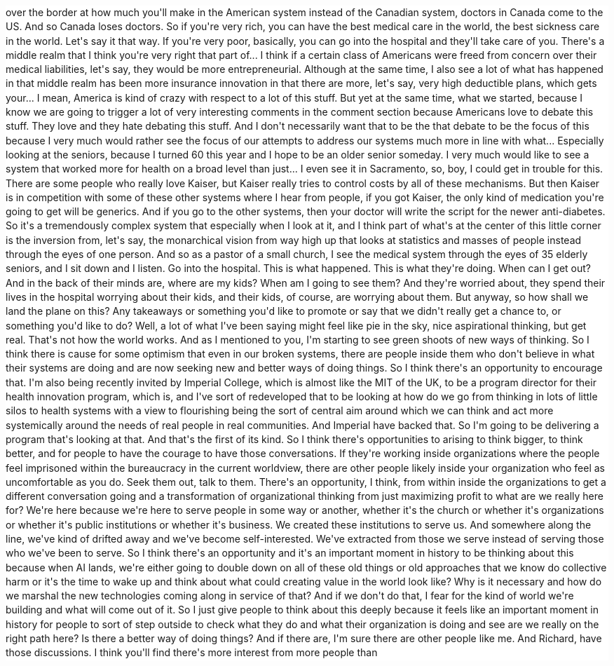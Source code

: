 over the border at how much you'll make in the American system instead of the Canadian system, doctors in Canada come to the US. And so Canada loses doctors. So if you're very rich, you can have the best medical care in the world, the best sickness care in the world. Let's say it that way. If you're very poor, basically, you can go into the hospital and they'll take care of you. There's a middle realm that I think you're very right that part of... I think if a certain class of Americans were freed from concern over their medical liabilities, let's say, they would be more entrepreneurial. Although at the same time, I also see a lot of what has happened in that middle realm has been more insurance innovation in that there are more, let's say, very high deductible plans, which gets your... I mean, America is kind of crazy with respect to a lot of this stuff. But yet at the same time, what we started, because I know we are going to trigger a lot of very interesting comments in the comment section because Americans love to debate this stuff. They love and they hate debating this stuff. And I don't necessarily want that to be the that debate to be the focus of this because I very much would rather see the focus of our attempts to address our systems much more in line with what... Especially looking at the seniors, because I turned 60 this year and I hope to be an older senior someday. I very much would like to see a system that worked more for health on a broad level than just... I even see it in Sacramento, so, boy, I could get in trouble for this. There are some people who really love Kaiser, but Kaiser really tries to control costs by all of these mechanisms. But then Kaiser is in competition with some of these other systems where I hear from people, if you got Kaiser, the only kind of medication you're going to get will be generics. And if you go to the other systems, then your doctor will write the script for the newer anti-diabetes. So it's a tremendously complex system that especially when I look at it, and I think part of what's at the center of this little corner is the inversion from, let's say, the monarchical vision from way high up that looks at statistics and masses of people instead through the eyes of one person. And so as a pastor of a small church, I see the medical system through the eyes of 35 elderly seniors, and I sit down and I listen. Go into the hospital. This is what happened. This is what they're doing. When can I get out? And in the back of their minds are, where are my kids? When am I going to see them? And they're worried about, they spend their lives in the hospital worrying about their kids, and their kids, of course, are worrying about them. But anyway, so how shall we land the plane on this? Any takeaways or something you'd like to promote or say that we didn't really get a chance to, or something you'd like to do? Well, a lot of what I've been saying might feel like pie in the sky, nice aspirational thinking, but get real. That's not how the world works. And as I mentioned to you, I'm starting to see green shoots of new ways of thinking. So I think there is cause for some optimism that even in our broken systems, there are people inside them who don't believe in what their systems are doing and are now seeking new and better ways of doing things. So I think there's an opportunity to encourage that. I'm also being recently invited by Imperial College, which is almost like the MIT of the UK, to be a program director for their health innovation program, which is, and I've sort of redeveloped that to be looking at how do we go from thinking in lots of little silos to health systems with a view to flourishing being the sort of central aim around which we can think and act more systemically around the needs of real people in real communities. And Imperial have backed that. So I'm going to be delivering a program that's looking at that. And that's the first of its kind. So I think there's opportunities to arising to think bigger, to think better, and for people to have the courage to have those conversations. If they're working inside organizations where the people feel imprisoned within the bureaucracy in the current worldview, there are other people likely inside your organization who feel as uncomfortable as you do. Seek them out, talk to them. There's an opportunity, I think, from within inside the organizations to get a different conversation going and a transformation of organizational thinking from just maximizing profit to what are we really here for? We're here because we're here to serve people in some way or another, whether it's the church or whether it's organizations or whether it's public institutions or whether it's business. We created these institutions to serve us. And somewhere along the line, we've kind of drifted away and we've become self-interested. We've extracted from those we serve instead of serving those who we've been to serve. So I think there's an opportunity and it's an important moment in history to be thinking about this because when AI lands, we're either going to double down on all of these old things or old approaches that we know do collective harm or it's the time to wake up and think about what could creating value in the world look like? Why is it necessary and how do we marshal the new technologies coming along in service of that? And if we don't do that, I fear for the kind of world we're building and what will come out of it. So I just give people to think about this deeply because it feels like an important moment in history for people to sort of step outside to check what they do and what their organization is doing and see are we really on the right path here? Is there a better way of doing things? And if there are, I'm sure there are other people like me. And Richard, have those discussions. I think you'll find there's more interest from more people than